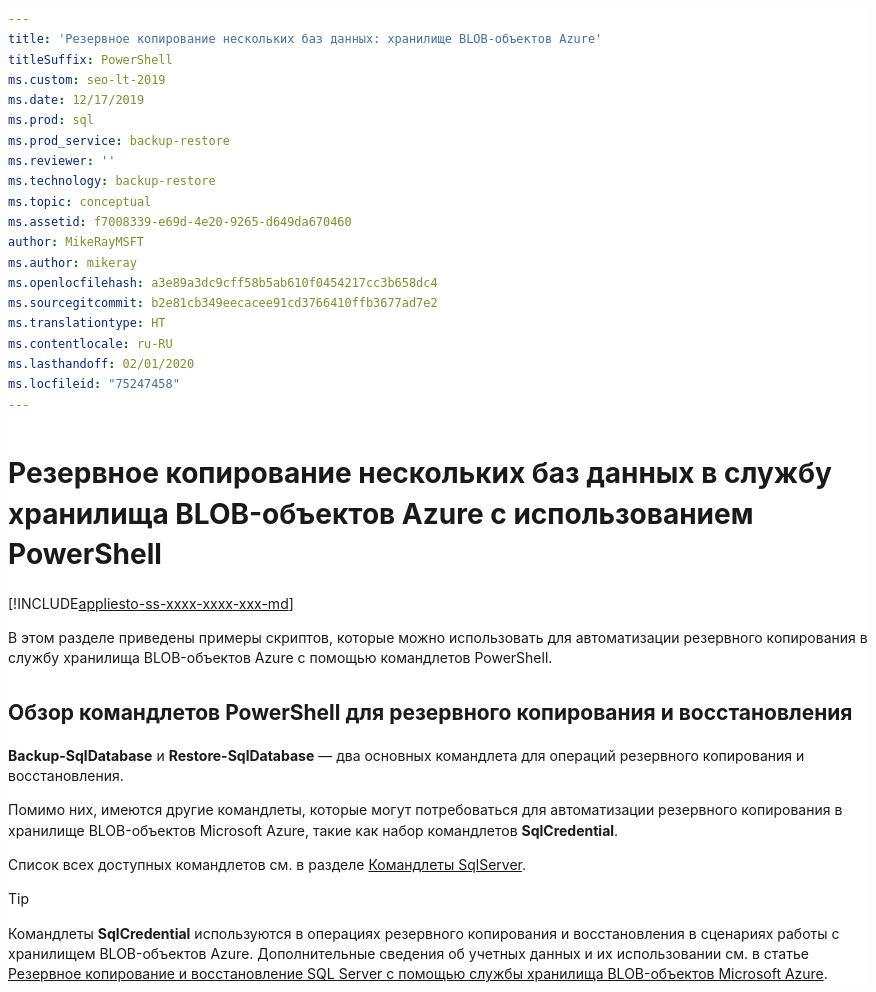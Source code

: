 ```yaml
---
title: 'Резервное копирование нескольких баз данных: хранилище BLOB-объектов Azure'
titleSuffix: PowerShell
ms.custom: seo-lt-2019
ms.date: 12/17/2019
ms.prod: sql
ms.prod_service: backup-restore
ms.reviewer: ''
ms.technology: backup-restore
ms.topic: conceptual
ms.assetid: f7008339-e69d-4e20-9265-d649da670460
author: MikeRayMSFT
ms.author: mikeray
ms.openlocfilehash: a3e89a3dc9cff58b5ab610f0454217cc3b658dc4
ms.sourcegitcommit: b2e81cb349eecacee91cd3766410ffb3677ad7e2
ms.translationtype: HT
ms.contentlocale: ru-RU
ms.lasthandoff: 02/01/2020
ms.locfileid: "75247458"
---
```

# <a name="back-up-multiple-databases-to-azure-blob-storage---powershell"></a>Резервное копирование нескольких баз данных в службу хранилища BLOB-объектов Azure с использованием PowerShell

[!INCLUDE[appliesto-ss-xxxx-xxxx-xxx-md](../../includes/appliesto-ss-xxxx-xxxx-xxx-md.md)]

В этом разделе приведены примеры скриптов, которые можно использовать для автоматизации резервного копирования в службу хранилища BLOB-объектов Azure с помощью командлетов PowerShell.  
  
## <a name="overview-of-powershell-cmdlets-for-backup-and-restore"></a>Обзор командлетов PowerShell для резервного копирования и восстановления

**Backup-SqlDatabase** и **Restore-SqlDatabase** — два основных командлета для операций резервного копирования и восстановления.

Помимо них, имеются другие командлеты, которые могут потребоваться для автоматизации резервного копирования в хранилище BLOB-объектов Microsoft Azure, такие как набор командлетов **SqlCredential**.

Список всех доступных командлетов см. в разделе [Командлеты SqlServer](/powershell/module/sqlserver).
  
> [!TIP]  
> Командлеты **SqlCredential** используются в операциях резервного копирования и восстановления в сценариях работы с хранилищем BLOB-объектов Azure. Дополнительные сведения об учетных данных и их использовании см. в статье [Резервное копирование и восстановление SQL Server с помощью службы хранилища BLOB-объектов Microsoft Azure](../../relational-databases/backup-restore/sql-server-backup-and-restore-with-microsoft-azure-blob-storage-service.md).
  